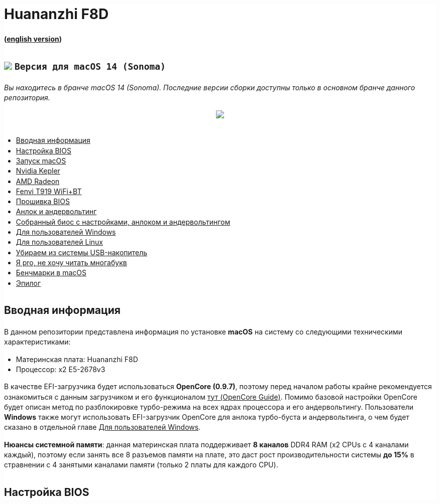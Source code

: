 # Huananzhi F8D
**([english version](https://github.com/tarkh/hackintosh/tree/main/Huananzhi-F8D))**

## <img src="https://via.placeholder.com/12/f03c15/f03c15.png"> `Версия для macOS 14 (Sonoma)`
*Вы находитесь в бранче macOS 14 (Sonoma). Последние версии сборки доступны только в основном бранче данного репозитория.*

<p align="center">
  <img src="./benchmarks/aboutxl.webp">
</p>

##
* [Вводная информация](#intro)
* [Настройка BIOS](#biosSetup)
* [Запуск macOS](#runMac)
* [Nvidia Kepler](#nvidiaKepler)
* [AMD Radeon](#amdRadeon)
* [Fenvi T919 WiFi+BT](#fenviT919)
* [Прошивка BIOS](#wbios)
* [Анлок и андервольтинг](#unlock)
* [Собранный биос с настройками, анлоком и андервольтингом](#biosUnlockUndervoltedPrebuilt)
* [Для пользователей Windows](#windows)
* [Для пользователей Linux](#linux)
* [Убираем из системы USB-накопитель](#removeUsb)
* [Я pro, не хочу читать многабукв](#imPro)
* [Бенчмарки в macOS](#benchmarks)
* [Эпилог](#end)

<a name="intro"></a>
## Вводная информация

В данном репозитории представлена информация по установке **macOS** на систему со следующими техническими характеристиками:

* Материнская плата: Huananzhi F8D
* Процессор: x2 E5-2678v3

В качестве EFI-загрузчика будет использоваться **OpenCore (0.9.7)**, поэтому перед началом работы крайне рекомендуется ознакомиться с данным загрузчиком и его функционалом [тут (OpenCore Guide)](https://dortania.github.io/OpenCore-Install-Guide/). Помимо базовой настройки OpenCore будет описан метод по разблокировке турбо-режима на всех ядрах процессора и его андервольтингу. Пользователи **Windows** также могут использовать EFI-загрузчик OpenCore для анлока турбо-буста и андервольтинга, о чем будет сказано в отдельной главе [Для пользователей Windows](#windows).

**Нюансы системной памяти**: данная материнская плата поддерживает **8 каналов** DDR4 RAM (x2 CPUs с 4 каналами каждый), поэтому если занять все 8 разъемов памяти на плате, это даст рост производительности системы **до 15%** в стравнении с 4 занятыми каналами памяти (только 2 платы для каждого CPU).

<a name="biosSetup"></a>
## Настройка BIOS
